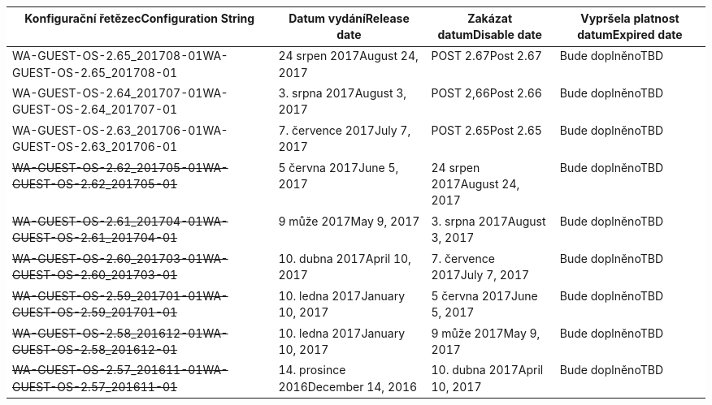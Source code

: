 | <span data-ttu-id="c77fe-300">Konfigurační řetězec</span><span class="sxs-lookup"><span data-stu-id="c77fe-300">Configuration String</span></span> | <span data-ttu-id="c77fe-301">Datum vydání</span><span class="sxs-lookup"><span data-stu-id="c77fe-301">Release date</span></span> | <span data-ttu-id="c77fe-302">Zakázat datum</span><span class="sxs-lookup"><span data-stu-id="c77fe-302">Disable date</span></span> | <span data-ttu-id="c77fe-303">Vypršela platnost datum</span><span class="sxs-lookup"><span data-stu-id="c77fe-303">Expired date</span></span> |
| --- | --- | --- | --- |
| <span data-ttu-id="c77fe-304">WA-GUEST-OS-2.65_201708-01</span><span class="sxs-lookup"><span data-stu-id="c77fe-304">WA-GUEST-OS-2.65_201708-01</span></span> |<span data-ttu-id="c77fe-305">24 srpen 2017</span><span class="sxs-lookup"><span data-stu-id="c77fe-305">August 24, 2017</span></span> |<span data-ttu-id="c77fe-306">POST 2.67</span><span class="sxs-lookup"><span data-stu-id="c77fe-306">Post 2.67</span></span> |<span data-ttu-id="c77fe-307">Bude doplněno</span><span class="sxs-lookup"><span data-stu-id="c77fe-307">TBD</span></span> |
| <span data-ttu-id="c77fe-308">WA-GUEST-OS-2.64_201707-01</span><span class="sxs-lookup"><span data-stu-id="c77fe-308">WA-GUEST-OS-2.64_201707-01</span></span> |<span data-ttu-id="c77fe-309">3. srpna 2017</span><span class="sxs-lookup"><span data-stu-id="c77fe-309">August 3, 2017</span></span> |<span data-ttu-id="c77fe-310">POST 2,66</span><span class="sxs-lookup"><span data-stu-id="c77fe-310">Post 2.66</span></span> |<span data-ttu-id="c77fe-311">Bude doplněno</span><span class="sxs-lookup"><span data-stu-id="c77fe-311">TBD</span></span> |
| <span data-ttu-id="c77fe-312">WA-GUEST-OS-2.63_201706-01</span><span class="sxs-lookup"><span data-stu-id="c77fe-312">WA-GUEST-OS-2.63_201706-01</span></span> |<span data-ttu-id="c77fe-313">7. července 2017</span><span class="sxs-lookup"><span data-stu-id="c77fe-313">July 7, 2017</span></span> |<span data-ttu-id="c77fe-314">POST 2.65</span><span class="sxs-lookup"><span data-stu-id="c77fe-314">Post 2.65</span></span> |<span data-ttu-id="c77fe-315">Bude doplněno</span><span class="sxs-lookup"><span data-stu-id="c77fe-315">TBD</span></span> |
|<span data-ttu-id="c77fe-316">~~WA-GUEST-OS-2.62_201705-01~~</span><span class="sxs-lookup"><span data-stu-id="c77fe-316">~~WA-GUEST-OS-2.62_201705-01~~</span></span> |<span data-ttu-id="c77fe-317">5 června 2017</span><span class="sxs-lookup"><span data-stu-id="c77fe-317">June 5, 2017</span></span> |<span data-ttu-id="c77fe-318">24 srpen 2017</span><span class="sxs-lookup"><span data-stu-id="c77fe-318">August 24, 2017</span></span> |<span data-ttu-id="c77fe-319">Bude doplněno</span><span class="sxs-lookup"><span data-stu-id="c77fe-319">TBD</span></span> |
|<span data-ttu-id="c77fe-320">~~WA-GUEST-OS-2.61_201704-01~~</span><span class="sxs-lookup"><span data-stu-id="c77fe-320">~~WA-GUEST-OS-2.61_201704-01~~</span></span> |<span data-ttu-id="c77fe-321">9 může 2017</span><span class="sxs-lookup"><span data-stu-id="c77fe-321">May 9, 2017</span></span> |<span data-ttu-id="c77fe-322">3. srpna 2017</span><span class="sxs-lookup"><span data-stu-id="c77fe-322">August 3, 2017</span></span> |<span data-ttu-id="c77fe-323">Bude doplněno</span><span class="sxs-lookup"><span data-stu-id="c77fe-323">TBD</span></span> |
|<span data-ttu-id="c77fe-324">~~WA-GUEST-OS-2.60_201703-01~~</span><span class="sxs-lookup"><span data-stu-id="c77fe-324">~~WA-GUEST-OS-2.60_201703-01~~</span></span> |<span data-ttu-id="c77fe-325">10. dubna 2017</span><span class="sxs-lookup"><span data-stu-id="c77fe-325">April 10, 2017</span></span> |<span data-ttu-id="c77fe-326">7. července 2017</span><span class="sxs-lookup"><span data-stu-id="c77fe-326">July 7, 2017</span></span> |<span data-ttu-id="c77fe-327">Bude doplněno</span><span class="sxs-lookup"><span data-stu-id="c77fe-327">TBD</span></span> |
|<span data-ttu-id="c77fe-328">~~WA-GUEST-OS-2.59_201701-01~~</span><span class="sxs-lookup"><span data-stu-id="c77fe-328">~~WA-GUEST-OS-2.59_201701-01~~</span></span> |<span data-ttu-id="c77fe-329">10. ledna 2017</span><span class="sxs-lookup"><span data-stu-id="c77fe-329">January 10, 2017</span></span> |<span data-ttu-id="c77fe-330">5 června 2017</span><span class="sxs-lookup"><span data-stu-id="c77fe-330">June 5, 2017</span></span> |<span data-ttu-id="c77fe-331">Bude doplněno</span><span class="sxs-lookup"><span data-stu-id="c77fe-331">TBD</span></span> |
|<span data-ttu-id="c77fe-332">~~WA-GUEST-OS-2.58_201612-01~~</span><span class="sxs-lookup"><span data-stu-id="c77fe-332">~~WA-GUEST-OS-2.58_201612-01~~</span></span> |<span data-ttu-id="c77fe-333">10. ledna 2017</span><span class="sxs-lookup"><span data-stu-id="c77fe-333">January 10, 2017</span></span> |<span data-ttu-id="c77fe-334">9 může 2017</span><span class="sxs-lookup"><span data-stu-id="c77fe-334">May 9, 2017</span></span>|<span data-ttu-id="c77fe-335">Bude doplněno</span><span class="sxs-lookup"><span data-stu-id="c77fe-335">TBD</span></span> |
|<span data-ttu-id="c77fe-336">~~WA-GUEST-OS-2.57_201611-01~~</span><span class="sxs-lookup"><span data-stu-id="c77fe-336">~~WA-GUEST-OS-2.57_201611-01~~</span></span> |<span data-ttu-id="c77fe-337">14. prosince 2016</span><span class="sxs-lookup"><span data-stu-id="c77fe-337">December 14, 2016</span></span> |<span data-ttu-id="c77fe-338">10. dubna 2017</span><span class="sxs-lookup"><span data-stu-id="c77fe-338">April 10, 2017</span></span> |<span data-ttu-id="c77fe-339">Bude doplněno</span><span class="sxs-lookup"><span data-stu-id="c77fe-339">TBD</span></span> |